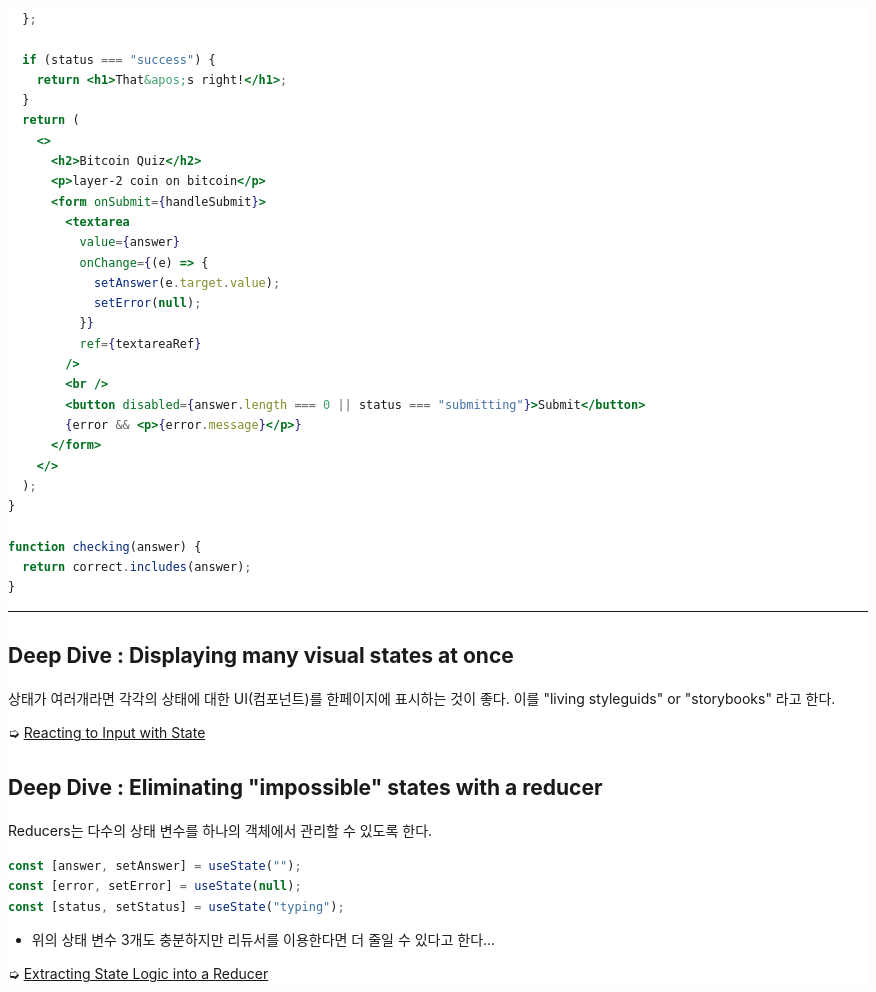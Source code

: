 ```jsx
  };

  if (status === "success") {
    return <h1>That&apos;s right!</h1>;
  }
  return (
    <>
      <h2>Bitcoin Quiz</h2>
      <p>layer-2 coin on bitcoin</p>
      <form onSubmit={handleSubmit}>
        <textarea
          value={answer}
          onChange={(e) => {
            setAnswer(e.target.value);
            setError(null);
          }}
          ref={textareaRef}
        />
        <br />
        <button disabled={answer.length === 0 || status === "submitting"}>Submit</button>
        {error && <p>{error.message}</p>}
      </form>
    </>
  );
}

function checking(answer) {
  return correct.includes(answer);
}
```

---

## Deep Dive : Displaying many visual states at once

상태가 여러개라면 각각의 상태에 대한 UI(컴포넌트)를 한페이지에 표시하는 것이 좋다. 이를 "living styleguids" or "storybooks" 라고 한다.

➭ [Reacting to Input with State](https://react.dev/learn/reacting-to-input-with-state#displaying-many-visual-states-at-once)

## Deep Dive : Eliminating "impossible" states with a reducer

Reducers는 다수의 상태 변수를 하나의 객체에서 관리할 수 있도록 한다.

```jsx
const [answer, setAnswer] = useState("");
const [error, setError] = useState(null);
const [status, setStatus] = useState("typing");
```

- 위의 상태 변수 3개도 충분하지만 리듀서를 이용한다면 더 줄일 수 있다고 한다...

➭ [Extracting State Logic into a Reducer](https://react.dev/learn/extracting-state-logic-into-a-reducer)
